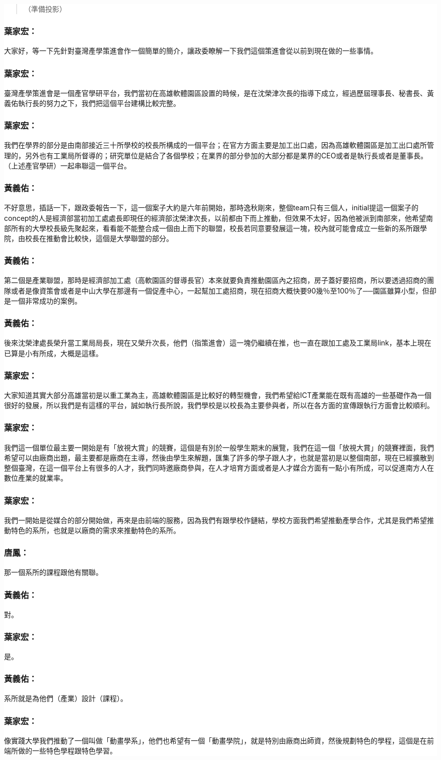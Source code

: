 > （準備投影）

### 葉家宏：
大家好，等一下先針對臺灣產學策進會作一個簡單的簡介，讓政委瞭解一下我們這個策進會從以前到現在做的一些事情。

### 葉家宏：
臺灣產學策進會是一個產官學研平台，我們當初在高雄軟體園區設置的時候，是在沈榮津次長的指導下成立，經過歷屆理事長、秘書長、黃義佑執行長的努力之下，我們把這個平台建構比較完整。

### 葉家宏：
我們在學界的部分是由南部接近三十所學校的校長所構成的一個平台；在官方方面主要是加工出口處，因為高雄軟體園區是加工出口處所管理的，另外也有工業局所督導的；研究單位是結合了各個學校；在業界的部分參加的大部分都是業界的CEO或者是執行長或者是董事長。（上述產官學研）一起串聯這一個平台。

### 黃義佑：
不好意思，插話一下，跟政委報告一下，這一個案子大約是六年前開始，那時逸秋剛來，整個team只有三個人，initial提這一個案子的concept的人是經濟部當初加工處處長即現任的經濟部沈榮津次長，以前都由下而上推動，但效果不太好，因為他被派到南部來，他希望南部所有的大學校長級先聚起來，看看能不能整合成一個由上而下的聯盟，校長若同意要發展這一塊，校內就可能會成立一些新的系所跟學院，由校長在推動會比較快，這個是大學聯盟的部分。

### 黃義佑：
第二個是產業聯盟，那時是經濟部加工處（高軟園區的督導長官）本來就要負責推動園區內之招商，房子蓋好要招商，所以要透過招商的團隊或者是像資策會或者是中山大學在那邊有一個促產中心，一起幫加工處招商，現在招商大概快要90幾％至100％了──園區雖算小型，但卻是一個非常成功的案例。

### 黃義佑：
後來沈榮津處長榮升當工業局局長，現在又榮升次長，他們（指策進會）這一塊仍繼續在推，也一直在跟加工處及工業局link，基本上現在已算是小有所成，大概是這樣。

### 葉家宏：
大家知道其實大部分高雄當初是以重工業為主，高雄軟體園區是比較好的轉型機會，我們希望給ICT產業能在既有高雄的一些基礎作為一個很好的發展，所以我們是有這樣的平台，誠如執行長所說，我們學校是以校長為主要參與者，所以在各方面的宣傳跟執行方面會比較順利。

### 葉家宏：
我們這一個單位最主要一開始是有「放視大賞」的競賽，這個是有別於一般學生期末的展覽，我們在這一個「放視大賞」的競賽裡面，我們希望可以由廠商出題，最主要都是廠商在主導，然後由學生來解題，匯集了許多的學子跟人才，也就是當初是以整個南部，現在已經擴散到整個臺灣，在這一個平台上有很多的人才，我們同時邀廠商參與，在人才培育方面或者是人才媒合方面有一點小有所成，可以促進南方人在數位產業的就業率。

### 葉家宏：
我們一開始是從媒合的部分開始做，再來是由前端的服務，因為我們有跟學校作鏈結，學校方面我們希望推動產學合作，尤其是我們希望推動特色的系所，也就是以廠商的需求來推動特色的系所。

### 唐鳳：
那一個系所的課程跟他有關聯。

### 黃義佑：
對。

### 葉家宏：
是。

### 黃義佑：
系所就是為他們（產業）設計（課程）。

### 葉家宏：
像實踐大學我們推動了一個叫做「動畫學系」，他們也希望有一個「動畫學院」，就是特別由廠商出師資，然後規劃特色的學程，這個是在前端所做的一些特色學程跟特色學習。
